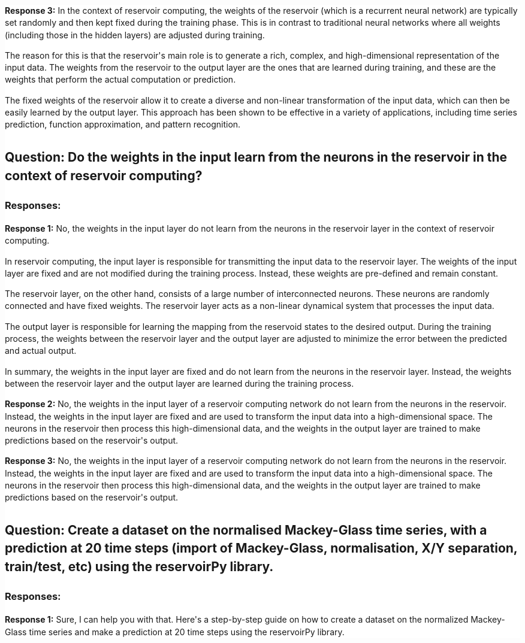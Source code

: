 **Response 3:**
 In the context of reservoir computing, the weights of the reservoir (which is a recurrent neural network) are typically set randomly and then kept fixed during the training phase. This is in contrast to traditional neural networks where all weights (including those in the hidden layers) are adjusted during training.

The reason for this is that the reservoir's main role is to generate a rich, complex, and high-dimensional representation of the input data. The weights from the reservoir to the output layer are the ones that are learned during training, and these are the weights that perform the actual computation or prediction.

The fixed weights of the reservoir allow it to create a diverse and non-linear transformation of the input data, which can then be easily learned by the output layer. This approach has been shown to be effective in a variety of applications, including time series prediction, function approximation, and pattern recognition.

## Question: Do the weights in the input learn from the neurons in the reservoir in the context of reservoir computing?
### Responses:
**Response 1:**
 No, the weights in the input layer do not learn from the neurons in the reservoir layer in the context of reservoir computing.

In reservoir computing, the input layer is responsible for transmitting the input data to the reservoir layer. The weights of the input layer are fixed and are not modified during the training process. Instead, these weights are pre-defined and remain constant.

The reservoir layer, on the other hand, consists of a large number of interconnected neurons. These neurons are randomly connected and have fixed weights. The reservoir layer acts as a non-linear dynamical system that processes the input data.

The output layer is responsible for learning the mapping from the reservoid states to the desired output. During the training process, the weights between the reservoir layer and the output layer are adjusted to minimize the error between the predicted and actual output.

In summary, the weights in the input layer are fixed and do not learn from the neurons in the reservoir layer. Instead, the weights between the reservoir layer and the output layer are learned during the training process.

**Response 2:**
 No, the weights in the input layer of a reservoir computing network do not learn from the neurons in the reservoir. Instead, the weights in the input layer are fixed and are used to transform the input data into a high-dimensional space. The neurons in the reservoir then process this high-dimensional data, and the weights in the output layer are trained to make predictions based on the reservoir's output.

**Response 3:**
 No, the weights in the input layer of a reservoir computing network do not learn from the neurons in the reservoir. Instead, the weights in the input layer are fixed and are used to transform the input data into a high-dimensional space. The neurons in the reservoir then process this high-dimensional data, and the weights in the output layer are trained to make predictions based on the reservoir's output.

## Question: Create a dataset on the normalised Mackey-Glass time series, with a prediction at 20 time steps (import of Mackey-Glass, normalisation, X/Y separation, train/test, etc) using the reservoirPy library.
### Responses:
**Response 1:**
 Sure, I can help you with that. Here's a step-by-step guide on how to create a dataset on the normalized Mackey-Glass time series and make a prediction at 20 time steps using the reservoirPy library.
